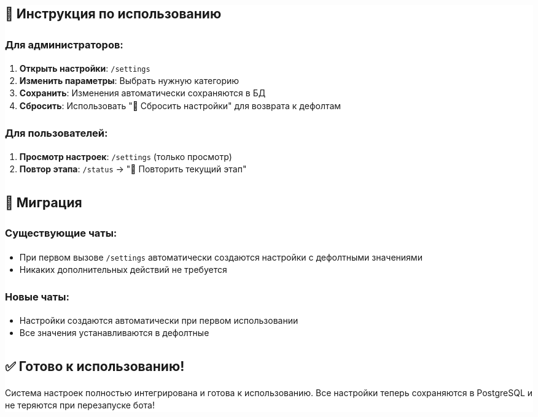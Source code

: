 ## 📝 Инструкция по использованию

### **Для администраторов**:

1. **Открыть настройки**: `/settings`
2. **Изменить параметры**: Выбрать нужную категорию
3. **Сохранить**: Изменения автоматически сохраняются в БД
4. **Сбросить**: Использовать "🔄 Сбросить настройки" для возврата к дефолтам

### **Для пользователей**:

1. **Просмотр настроек**: `/settings` (только просмотр)
2. **Повтор этапа**: `/status` → "🔄 Повторить текущий этап"

## 🔄 Миграция

### **Существующие чаты**:
- При первом вызове `/settings` автоматически создаются настройки с дефолтными значениями
- Никаких дополнительных действий не требуется

### **Новые чаты**:
- Настройки создаются автоматически при первом использовании
- Все значения устанавливаются в дефолтные

## ✅ Готово к использованию!

Система настроек полностью интегрирована и готова к использованию. Все настройки теперь сохраняются в PostgreSQL и не теряются при перезапуске бота!
